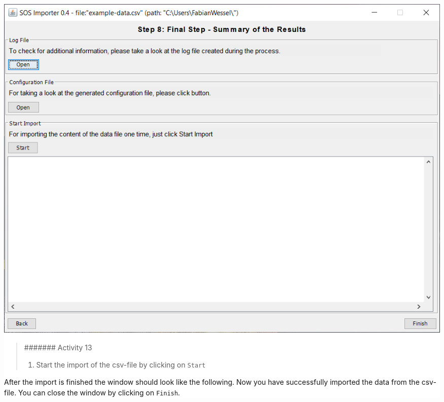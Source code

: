 ![ImporterStep8.PNG](../images/ImporterStep8.PNG "Final Step")

> ####### Activity 13
>
> 1. Start the import of the csv-file by clicking on `Start`

After the import is finished the window should look like the following. Now you have successfully
imported the data from the csv-file. You can close the window by clicking on `Finish`.

